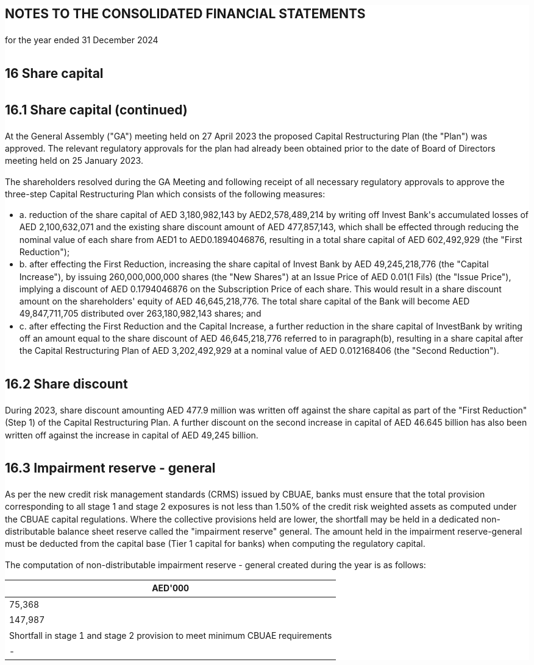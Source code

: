 ## NOTES TO THE CONSOLIDATED FINANCIAL STATEMENTS

for the year ended 31 December 2024

## 16 Share capital

## 16.1 Share capital (continued)

At the General Assembly ("GA") meeting held on 27 April 2023 the proposed Capital Restructuring Plan (the "Plan") was approved. The relevant regulatory approvals for the plan had already been obtained prior to the date of Board of Directors meeting held on 25 January 2023.

The shareholders resolved during the GA Meeting and following receipt of all necessary regulatory approvals to approve the three-step Capital Restructuring Plan which consists of the following measures:

- a. reduction of the share capital of AED 3,180,982,143 by AED2,578,489,214 by writing off Invest Bank's accumulated losses of AED 2,100,632,071 and the existing share discount amount of AED 477,857,143, which shall be effected through reducing the nominal value of each share from AED1 to AED0.1894046876, resulting in a total share capital of AED 602,492,929 (the "First Reduction");
- b. after effecting the First Reduction, increasing the share capital of Invest Bank by AED 49,245,218,776 (the "Capital Increase"), by issuing 260,000,000,000 shares (the "New Shares") at an Issue Price of AED 0.01(1 Fils) (the "Issue Price"), implying a discount of AED 0.1794046876 on the Subscription Price of each share. This would result in a share discount amount on the shareholders' equity of AED 46,645,218,776. The total share capital of the Bank will become AED 49,847,711,705 distributed over 263,180,982,143 shares; and
- c. after effecting the First Reduction and the Capital Increase, a further reduction in the share capital of InvestBank by writing off an amount equal to the share discount of AED 46,645,218,776 referred to in paragraph(b), resulting in a share capital after the Capital Restructuring Plan of AED 3,202,492,929 at a nominal value of AED 0.012168406 (the "Second Reduction").

## 16.2 Share discount

During 2023, share discount amounting AED 477.9 million was written off against the share capital as part of the "First Reduction" (Step 1) of the Capital Restructuring Plan. A further discount on the second increase in capital of AED 46.645 billion has also been written off against the increase in capital of AED 49,245 billion.

## 16.3 Impairment reserve - general

As per the new credit risk management standards (CRMS) issued by CBUAE, banks must ensure that the total provision corresponding to all stage 1 and stage 2 exposures is not less than 1.50% of the credit risk weighted assets as computed under the CBUAE capital regulations. Where the collective provisions held are lower, the shortfall may be held in a dedicated non-distributable balance sheet reserve called the "impairment reserve" general. The amount held in the impairment reserve-general must be deducted from the capital base (Tier 1 capital for banks) when computing the regulatory capital.

The computation of non-distributable impairment reserve - general created during the year is as follows:

| AED'000                                                                       |
|-------------------------------------------------------------------------------|
| 75,368                                                                        |
| 147,987                                                                       |
| Shortfall in stage 1 and stage 2 provision to meet minimum CBUAE requirements |
| -                                                                             |
